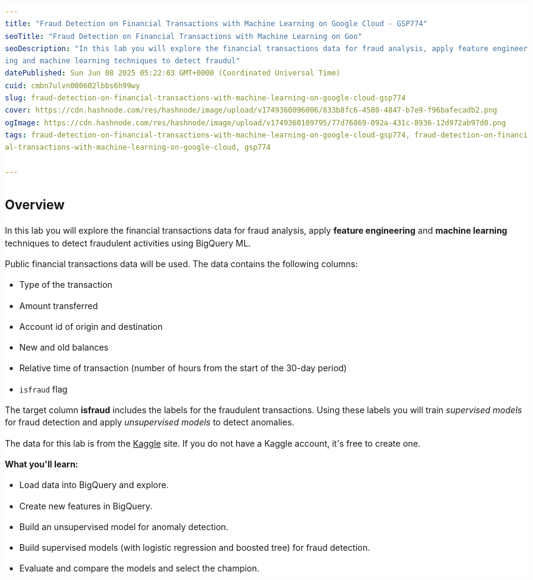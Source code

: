 ```yaml
---
title: "Fraud Detection on Financial Transactions with Machine Learning on Google Cloud - GSP774"
seoTitle: "Fraud Detection on Financial Transactions with Machine Learning on Goo"
seoDescription: "In this lab you will explore the financial transactions data for fraud analysis, apply feature engineering and machine learning techniques to detect fraudul"
datePublished: Sun Jun 08 2025 05:22:03 GMT+0000 (Coordinated Universal Time)
cuid: cmbn7ulvn000602lbbs6h99wy
slug: fraud-detection-on-financial-transactions-with-machine-learning-on-google-cloud-gsp774
cover: https://cdn.hashnode.com/res/hashnode/image/upload/v1749360096006/833b8fc6-4580-4847-b7e9-f96bafecadb2.png
ogImage: https://cdn.hashnode.com/res/hashnode/image/upload/v1749360109795/77d76869-092a-431c-8936-12d972ab97d0.png
tags: fraud-detection-on-financial-transactions-with-machine-learning-on-google-cloud-gsp774, fraud-detection-on-financial-transactions-with-machine-learning-on-google-cloud, gsp774

---
```


## Overview

In this lab you will explore the financial transactions data for fraud analysis, apply **feature engineering** and **machine learning** techniques to detect fraudulent activities using BigQuery ML.

Public financial transactions data will be used. The data contains the following columns:

* Type of the transaction
    
* Amount transferred
    
* Account id of origin and destination
    
* New and old balances
    
* Relative time of transaction (number of hours from the start of the 30-day period)
    
* `isfraud` flag
    

The target column **isfraud** includes the labels for the fraudulent transactions. Using these labels you will train *supervised models* for fraud detection and apply *unsupervised models* to detect anomalies.

The data for this lab is from the [Kaggle](https://www.kaggle.com/) site. If you do not have a Kaggle account, it's free to create one.

**What you'll learn:**

* Load data into BigQuery and explore.
    
* Create new features in BigQuery.
    
* Build an unsupervised model for anomaly detection.
    
* Build supervised models (with logistic regression and boosted tree) for fraud detection.
    
* Evaluate and compare the models and select the champion.
    